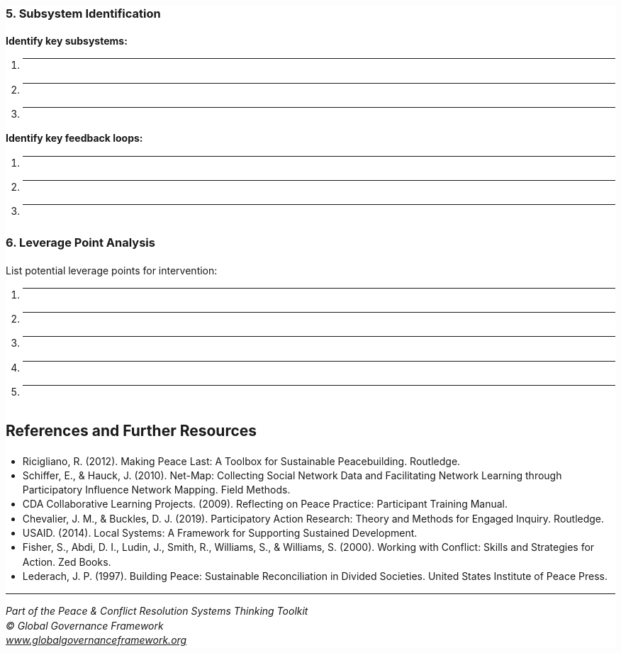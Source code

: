 ### 5. Subsystem Identification

**Identify key subsystems:**
1. _________________________________________________________________
2. _________________________________________________________________
3. _________________________________________________________________

**Identify key feedback loops:**
1. _________________________________________________________________
2. _________________________________________________________________
3. _________________________________________________________________

### 6. Leverage Point Analysis

List potential leverage points for intervention:

1. _________________________________________________________________
2. _________________________________________________________________
3. _________________________________________________________________
4. _________________________________________________________________
5. _________________________________________________________________

## References and Further Resources

- Ricigliano, R. (2012). Making Peace Last: A Toolbox for Sustainable Peacebuilding. Routledge.
- Schiffer, E., & Hauck, J. (2010). Net-Map: Collecting Social Network Data and Facilitating Network Learning through Participatory Influence Network Mapping. Field Methods.
- CDA Collaborative Learning Projects. (2009). Reflecting on Peace Practice: Participant Training Manual.
- Chevalier, J. M., & Buckles, D. J. (2019). Participatory Action Research: Theory and Methods for Engaged Inquiry. Routledge.
- USAID. (2014). Local Systems: A Framework for Supporting Sustained Development.
- Fisher, S., Abdi, D. I., Ludin, J., Smith, R., Williams, S., & Williams, S. (2000). Working with Conflict: Skills and Strategies for Action. Zed Books.
- Lederach, J. P. (1997). Building Peace: Sustainable Reconciliation in Divided Societies. United States Institute of Peace Press.

---

*Part of the Peace & Conflict Resolution Systems Thinking Toolkit*  
*© Global Governance Framework*  
*www.globalgovernanceframework.org*

